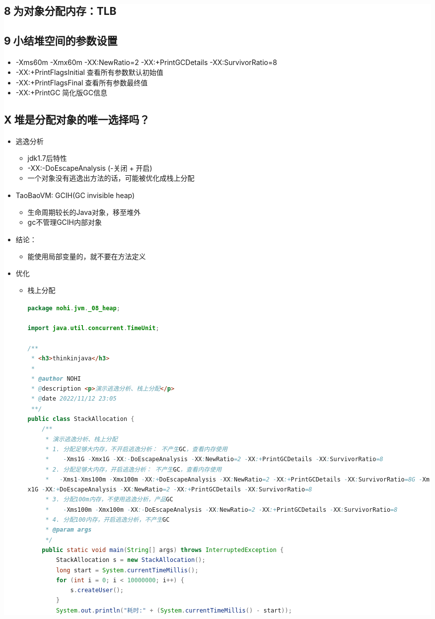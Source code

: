 ## 8 为对象分配内存：TLB

## 9 小结堆空间的参数设置

* -Xms60m -Xmx60m -XX:NewRatio=2 -XX:+PrintGCDetails -XX:SurvivorRatio=8
* -XX:+PrintFlagsInitial 查看所有参数默认初始值
* -XX:+PrintFlagsFinal 查看所有参数最终值
* -XX:+PrintGC 简化版GC信息

## X 堆是分配对象的唯一选择吗？

* 逃逸分析

  * jdk1.7后特性 
  * -XX:-DoEscapeAnalysis (-关闭 + 开启)
  * 一个对象没有逃逸出方法的话，可能被优化成栈上分配

* TaoBaoVM: GCIH(GC invisible heap)

  * 生命周期较长的Java对象，移至堆外
  * gc不管理GCIH内部对象

* 结论：

  * 能使用局部变量的，就不要在方法定义

* 优化

  * 栈上分配 

    ```java
    package nohi.jvm._08_heap;
    
    import java.util.concurrent.TimeUnit;
    
    /**
     * <h3>thinkinjava</h3>
     *
     * @author NOHI
     * @description <p>演示逃逸分析、栈上分配</p>
     * @date 2022/11/12 23:05
     **/
    public class StackAllocation {
        /**
         * 演示逃逸分析、栈上分配
         * 1. 分配足够大内存，不开启逃逸分析： 不产生GC，查看内存使用
         *    -Xms1G -Xmx1G -XX:-DoEscapeAnalysis -XX:NewRatio=2 -XX:+PrintGCDetails -XX:SurvivorRatio=8
         * 2. 分配足够大内存，开启逃逸分析： 不产生GC，查看内存使用
         *   -Xms1-Xms100m -Xmx100m -XX:+DoEscapeAnalysis -XX:NewRatio=2 -XX:+PrintGCDetails -XX:SurvivorRatio=8G -Xmx1G -XX:+DoEscapeAnalysis -XX:NewRatio=2 -XX:+PrintGCDetails -XX:SurvivorRatio=8
         * 3. 分配100m内存，不使用逃逸分析，产品GC
         *    -Xms100m -Xmx100m -XX:-DoEscapeAnalysis -XX:NewRatio=2 -XX:+PrintGCDetails -XX:SurvivorRatio=8
         * 4. 分配100内存，开启逃逸分析，不产生GC
         * @param args
         */
        public static void main(String[] args) throws InterruptedException {
            StackAllocation s = new StackAllocation();
            long start = System.currentTimeMillis();
            for (int i = 0; i < 10000000; i++) {
                s.createUser();
            }
            System.out.println("耗时:" + (System.currentTimeMillis() - start));
    